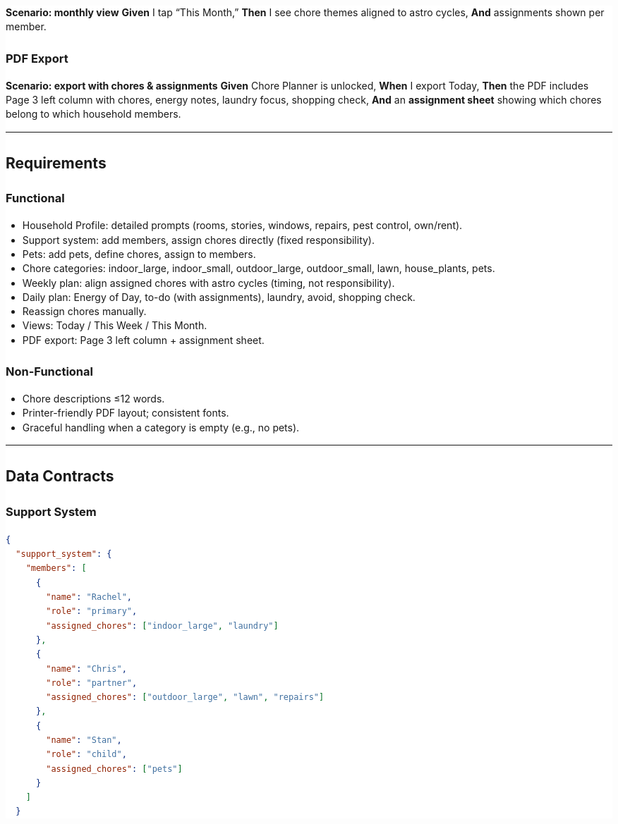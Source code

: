 **Scenario: monthly view**
**Given** I tap “This Month,”
**Then** I see chore themes aligned to astro cycles,
**And** assignments shown per member.

### PDF Export

**Scenario: export with chores & assignments**
**Given** Chore Planner is unlocked,
**When** I export Today,
**Then** the PDF includes Page 3 left column with chores, energy notes, laundry focus, shopping check,
**And** an **assignment sheet** showing which chores belong to which household members.

---

## Requirements

### Functional

* Household Profile: detailed prompts (rooms, stories, windows, repairs, pest control, own/rent).
* Support system: add members, assign chores directly (fixed responsibility).
* Pets: add pets, define chores, assign to members.
* Chore categories: indoor_large, indoor_small, outdoor_large, outdoor_small, lawn, house_plants, pets.
* Weekly plan: align assigned chores with astro cycles (timing, not responsibility).
* Daily plan: Energy of Day, to-do (with assignments), laundry, avoid, shopping check.
* Reassign chores manually.
* Views: Today / This Week / This Month.
* PDF export: Page 3 left column + assignment sheet.

### Non-Functional

* Chore descriptions ≤12 words.
* Printer-friendly PDF layout; consistent fonts.
* Graceful handling when a category is empty (e.g., no pets).

---

## Data Contracts

### Support System

```json
{
  "support_system": {
    "members": [
      {
        "name": "Rachel",
        "role": "primary",
        "assigned_chores": ["indoor_large", "laundry"]
      },
      {
        "name": "Chris",
        "role": "partner",
        "assigned_chores": ["outdoor_large", "lawn", "repairs"]
      },
      {
        "name": "Stan",
        "role": "child",
        "assigned_chores": ["pets"]
      }
    ]
  }
```